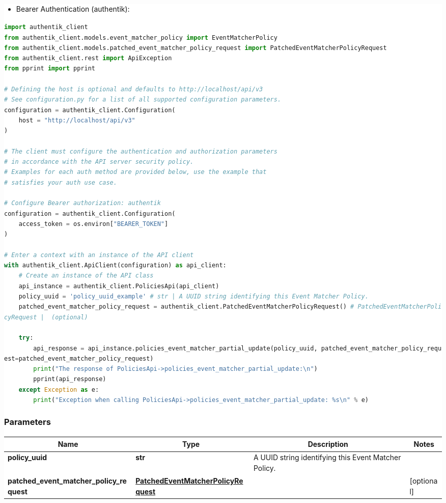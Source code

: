 * Bearer Authentication (authentik):

```python
import authentik_client
from authentik_client.models.event_matcher_policy import EventMatcherPolicy
from authentik_client.models.patched_event_matcher_policy_request import PatchedEventMatcherPolicyRequest
from authentik_client.rest import ApiException
from pprint import pprint

# Defining the host is optional and defaults to http://localhost/api/v3
# See configuration.py for a list of all supported configuration parameters.
configuration = authentik_client.Configuration(
    host = "http://localhost/api/v3"
)

# The client must configure the authentication and authorization parameters
# in accordance with the API server security policy.
# Examples for each auth method are provided below, use the example that
# satisfies your auth use case.

# Configure Bearer authorization: authentik
configuration = authentik_client.Configuration(
    access_token = os.environ["BEARER_TOKEN"]
)

# Enter a context with an instance of the API client
with authentik_client.ApiClient(configuration) as api_client:
    # Create an instance of the API class
    api_instance = authentik_client.PoliciesApi(api_client)
    policy_uuid = 'policy_uuid_example' # str | A UUID string identifying this Event Matcher Policy.
    patched_event_matcher_policy_request = authentik_client.PatchedEventMatcherPolicyRequest() # PatchedEventMatcherPolicyRequest |  (optional)

    try:
        api_response = api_instance.policies_event_matcher_partial_update(policy_uuid, patched_event_matcher_policy_request=patched_event_matcher_policy_request)
        print("The response of PoliciesApi->policies_event_matcher_partial_update:\n")
        pprint(api_response)
    except Exception as e:
        print("Exception when calling PoliciesApi->policies_event_matcher_partial_update: %s\n" % e)
```



### Parameters


Name | Type | Description  | Notes
------------- | ------------- | ------------- | -------------
 **policy_uuid** | **str**| A UUID string identifying this Event Matcher Policy. | 
 **patched_event_matcher_policy_request** | [**PatchedEventMatcherPolicyRequest**](PatchedEventMatcherPolicyRequest.md)|  | [optional] 
